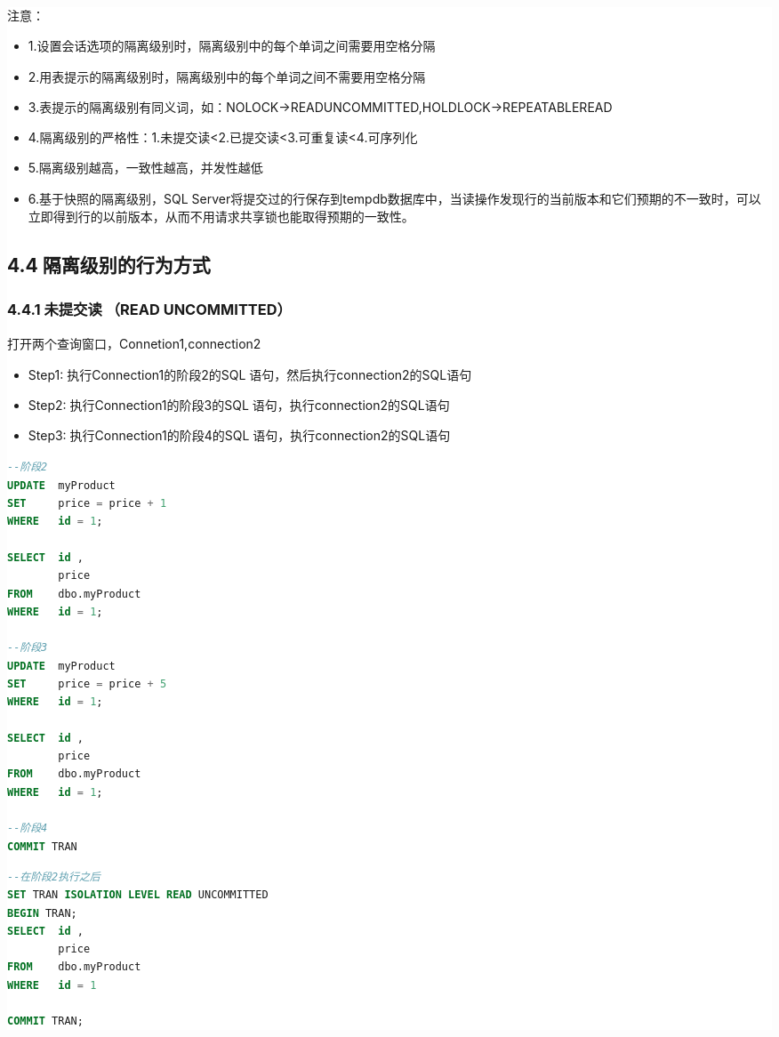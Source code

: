 
注意：

- 1.设置会话选项的隔离级别时，隔离级别中的每个单词之间需要用空格分隔   

- 2.用表提示的隔离级别时，隔离级别中的每个单词之间不需要用空格分隔   

- 3.表提示的隔离级别有同义词，如：NOLOCK->READUNCOMMITTED,HOLDLOCK->REPEATABLEREAD   

- 4.隔离级别的严格性：1.未提交读<2.已提交读<3.可重复读<4.可序列化   

- 5.隔离级别越高，一致性越高，并发性越低   

- 6.基于快照的隔离级别，SQL Server将提交过的行保存到tempdb数据库中，当读操作发现行的当前版本和它们预期的不一致时，可以立即得到行的以前版本，从而不用请求共享锁也能取得预期的一致性。   

## 4.4 隔离级别的行为方式

### 4.4.1 未提交读 （READ UNCOMMITTED）

打开两个查询窗口，Connetion1,connection2   

- Step1: 执行Connection1的阶段2的SQL 语句，然后执行connection2的SQL语句   

- Step2: 执行Connection1的阶段3的SQL 语句，执行connection2的SQL语句   

- Step3: 执行Connection1的阶段4的SQL 语句，执行connection2的SQL语句   

``` sql
--阶段2
UPDATE  myProduct
SET     price = price + 1
WHERE   id = 1;
  
SELECT  id ,
        price
FROM    dbo.myProduct
WHERE   id = 1;
  
--阶段3
UPDATE  myProduct
SET     price = price + 5
WHERE   id = 1;
  
SELECT  id ,
        price
FROM    dbo.myProduct
WHERE   id = 1;
  
--阶段4
COMMIT TRAN
```

``` sql
--在阶段2执行之后
SET TRAN ISOLATION LEVEL READ UNCOMMITTED
BEGIN TRAN;
SELECT  id ,
        price
FROM    dbo.myProduct
WHERE   id = 1
 
COMMIT TRAN;
```
